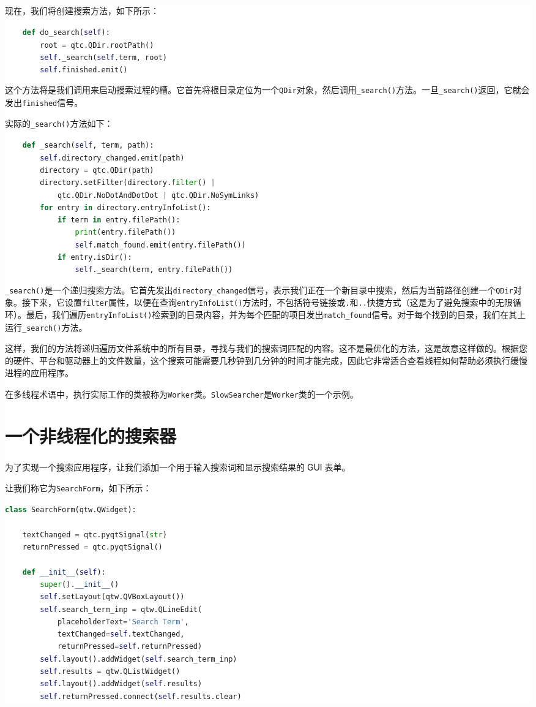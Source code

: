 现在，我们将创建搜索方法，如下所示：

```py
    def do_search(self):
        root = qtc.QDir.rootPath()
        self._search(self.term, root)
        self.finished.emit()
```

这个方法将是我们调用来启动搜索过程的槽。它首先将根目录定位为一个`QDir`对象，然后调用`_search()`方法。一旦`_search()`返回，它就会发出`finished`信号。

实际的`_search()`方法如下：

```py
    def _search(self, term, path):
        self.directory_changed.emit(path)
        directory = qtc.QDir(path)
        directory.setFilter(directory.filter() |
            qtc.QDir.NoDotAndDotDot | qtc.QDir.NoSymLinks)
        for entry in directory.entryInfoList():
            if term in entry.filePath():
                print(entry.filePath())
                self.match_found.emit(entry.filePath())
            if entry.isDir():
                self._search(term, entry.filePath())
```

`_search()`是一个递归搜索方法。它首先发出`directory_changed`信号，表示我们正在一个新目录中搜索，然后为当前路径创建一个`QDir`对象。接下来，它设置`filter`属性，以便在查询`entryInfoList()`方法时，不包括符号链接或`.`和`..`快捷方式（这是为了避免搜索中的无限循环）。最后，我们遍历`entryInfoList()`检索到的目录内容，并为每个匹配的项目发出`match_found`信号。对于每个找到的目录，我们在其上运行`_search()`方法。

这样，我们的方法将递归遍历文件系统中的所有目录，寻找与我们的搜索词匹配的内容。这不是最优化的方法，这是故意这样做的。根据您的硬件、平台和驱动器上的文件数量，这个搜索可能需要几秒钟到几分钟的时间才能完成，因此它非常适合查看线程如何帮助必须执行缓慢进程的应用程序。

在多线程术语中，执行实际工作的类被称为`Worker`类。`SlowSearcher`是`Worker`类的一个示例。

# 一个非线程化的搜索器

为了实现一个搜索应用程序，让我们添加一个用于输入搜索词和显示搜索结果的 GUI 表单。

让我们称它为`SearchForm`，如下所示：

```py
class SearchForm(qtw.QWidget):

    textChanged = qtc.pyqtSignal(str)
    returnPressed = qtc.pyqtSignal()

    def __init__(self):
        super().__init__()
        self.setLayout(qtw.QVBoxLayout())
        self.search_term_inp = qtw.QLineEdit(
            placeholderText='Search Term',
            textChanged=self.textChanged,
            returnPressed=self.returnPressed)
        self.layout().addWidget(self.search_term_inp)
        self.results = qtw.QListWidget()
        self.layout().addWidget(self.results)
        self.returnPressed.connect(self.results.clear)
```
